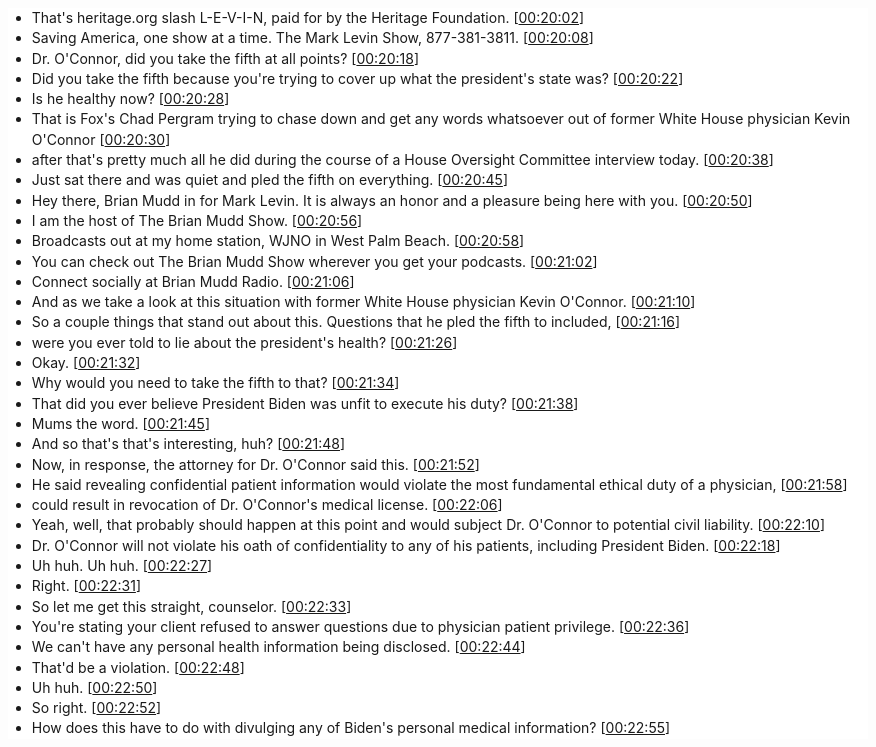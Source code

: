 *  That's heritage.org slash L-E-V-I-N, paid for by the Heritage Foundation. [[00:20:02](https://www.youtube.com/watch?v=9SKhspbhXHk&t=1202.0s)]
*  Saving America, one show at a time. The Mark Levin Show, 877-381-3811. [[00:20:08](https://www.youtube.com/watch?v=9SKhspbhXHk&t=1208.0s)]
*  Dr. O'Connor, did you take the fifth at all points? [[00:20:18](https://www.youtube.com/watch?v=9SKhspbhXHk&t=1218.0s)]
*  Did you take the fifth because you're trying to cover up what the president's state was? [[00:20:22](https://www.youtube.com/watch?v=9SKhspbhXHk&t=1222.0s)]
*  Is he healthy now? [[00:20:28](https://www.youtube.com/watch?v=9SKhspbhXHk&t=1228.0s)]
*  That is Fox's Chad Pergram trying to chase down and get any words whatsoever out of former White House physician Kevin O'Connor [[00:20:30](https://www.youtube.com/watch?v=9SKhspbhXHk&t=1230.0s)]
*  after that's pretty much all he did during the course of a House Oversight Committee interview today. [[00:20:38](https://www.youtube.com/watch?v=9SKhspbhXHk&t=1238.0s)]
*  Just sat there and was quiet and pled the fifth on everything. [[00:20:45](https://www.youtube.com/watch?v=9SKhspbhXHk&t=1245.0s)]
*  Hey there, Brian Mudd in for Mark Levin. It is always an honor and a pleasure being here with you. [[00:20:50](https://www.youtube.com/watch?v=9SKhspbhXHk&t=1250.0s)]
*  I am the host of The Brian Mudd Show. [[00:20:56](https://www.youtube.com/watch?v=9SKhspbhXHk&t=1256.0s)]
*  Broadcasts out at my home station, WJNO in West Palm Beach. [[00:20:58](https://www.youtube.com/watch?v=9SKhspbhXHk&t=1258.0s)]
*  You can check out The Brian Mudd Show wherever you get your podcasts. [[00:21:02](https://www.youtube.com/watch?v=9SKhspbhXHk&t=1262.0s)]
*  Connect socially at Brian Mudd Radio. [[00:21:06](https://www.youtube.com/watch?v=9SKhspbhXHk&t=1266.0s)]
*  And as we take a look at this situation with former White House physician Kevin O'Connor. [[00:21:10](https://www.youtube.com/watch?v=9SKhspbhXHk&t=1270.0s)]
*  So a couple things that stand out about this. Questions that he pled the fifth to included, [[00:21:16](https://www.youtube.com/watch?v=9SKhspbhXHk&t=1276.0s)]
*  were you ever told to lie about the president's health? [[00:21:26](https://www.youtube.com/watch?v=9SKhspbhXHk&t=1286.0s)]
*  Okay. [[00:21:32](https://www.youtube.com/watch?v=9SKhspbhXHk&t=1292.0s)]
*  Why would you need to take the fifth to that? [[00:21:34](https://www.youtube.com/watch?v=9SKhspbhXHk&t=1294.0s)]
*  That did you ever believe President Biden was unfit to execute his duty? [[00:21:38](https://www.youtube.com/watch?v=9SKhspbhXHk&t=1298.0s)]
*  Mums the word. [[00:21:45](https://www.youtube.com/watch?v=9SKhspbhXHk&t=1305.0s)]
*  And so that's that's interesting, huh? [[00:21:48](https://www.youtube.com/watch?v=9SKhspbhXHk&t=1308.0s)]
*  Now, in response, the attorney for Dr. O'Connor said this. [[00:21:52](https://www.youtube.com/watch?v=9SKhspbhXHk&t=1312.0s)]
*  He said revealing confidential patient information would violate the most fundamental ethical duty of a physician, [[00:21:58](https://www.youtube.com/watch?v=9SKhspbhXHk&t=1318.0s)]
*  could result in revocation of Dr. O'Connor's medical license. [[00:22:06](https://www.youtube.com/watch?v=9SKhspbhXHk&t=1326.0s)]
*  Yeah, well, that probably should happen at this point and would subject Dr. O'Connor to potential civil liability. [[00:22:10](https://www.youtube.com/watch?v=9SKhspbhXHk&t=1330.0s)]
*  Dr. O'Connor will not violate his oath of confidentiality to any of his patients, including President Biden. [[00:22:18](https://www.youtube.com/watch?v=9SKhspbhXHk&t=1338.0s)]
*  Uh huh. Uh huh. [[00:22:27](https://www.youtube.com/watch?v=9SKhspbhXHk&t=1347.0s)]
*  Right. [[00:22:31](https://www.youtube.com/watch?v=9SKhspbhXHk&t=1351.0s)]
*  So let me get this straight, counselor. [[00:22:33](https://www.youtube.com/watch?v=9SKhspbhXHk&t=1353.0s)]
*  You're stating your client refused to answer questions due to physician patient privilege. [[00:22:36](https://www.youtube.com/watch?v=9SKhspbhXHk&t=1356.0s)]
*  We can't have any personal health information being disclosed. [[00:22:44](https://www.youtube.com/watch?v=9SKhspbhXHk&t=1364.0s)]
*  That'd be a violation. [[00:22:48](https://www.youtube.com/watch?v=9SKhspbhXHk&t=1368.0s)]
*  Uh huh. [[00:22:50](https://www.youtube.com/watch?v=9SKhspbhXHk&t=1370.0s)]
*  So right. [[00:22:52](https://www.youtube.com/watch?v=9SKhspbhXHk&t=1372.0s)]
*  How does this have to do with divulging any of Biden's personal medical information? [[00:22:55](https://www.youtube.com/watch?v=9SKhspbhXHk&t=1375.0s)]